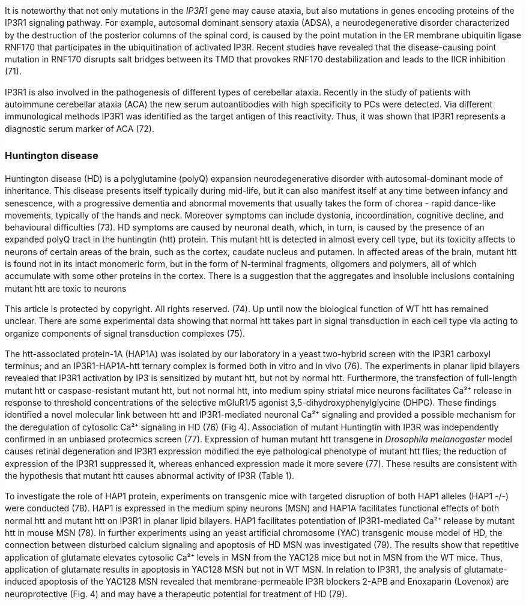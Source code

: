 It is noteworthy that not only mutations in the *IP3R1* gene may cause ataxia, but also mutations in genes encoding proteins of the IP3R1 signaling pathway. For example, autosomal dominant sensory ataxia (ADSA), a neurodegenerative disorder characterized by the destruction of the posterior columns of the spinal cord, is caused by the point mutation in the ER membrane ubiquitin ligase RNF170 that participates in the ubiquitination of activated IP3R. Recent studies have revealed that the disease-causing point mutation in RNF170 disrupts salt bridges between its TMD that provokes RNF170 destabilization and leads to the IICR inhibition (71).

IP3R1 is also involved in the pathogenesis of different types of cerebellar ataxia. Recently in the study of patients with autoimmune cerebellar ataxia (ACA) the new serum autoantibodies with high specificity to PCs were detected. Via different immunological methods IP3R1 was identified as the target antigen of this reactivity. Thus, it was shown that IP3R1 represents a diagnostic serum marker of ACA (72).

### Huntington disease

Huntington disease (HD) is a polyglutamine (polyQ) expansion neurodegenerative disorder with autosomal-dominant mode of inheritance. This disease presents itself typically during mid-life, but it can also manifest itself at any time between infancy and senescence, with a progressive dementia and abnormal movements that usually takes the form of chorea - rapid dance-like movements, typically of the hands and neck. Moreover symptoms can include dystonia, incoordination, cognitive decline, and behavioural difficulties (73). HD symptoms are caused by neuronal death, which, in turn, is caused by the presence of an expanded polyQ tract in the huntingtin (htt) protein. This mutant htt is detected in almost every cell type, but its toxicity affects to neurons of certain areas of the brain, such as the cortex, caudate nucleus and putamen. In affected areas of the brain, mutant htt is found not in its intact monomeric form, but in the form of N-terminal fragments, oligomers and polymers, all of which accumulate with some other proteins in the cortex. There is a suggestion that the aggregates and insoluble inclusions containing mutant htt are toxic to neurons

This article is protected by copyright. All rights reserved.
(74). Up until now the biological function of WT htt has remained unclear. There are some experimental data showing that normal htt takes part in signal transduction in each cell type via acting to organize components of signal transduction complexes (75).

The htt-associated protein-1A (HAP1A) was isolated by our laboratory in a yeast two-hybrid screen with the IP3R1 carboxyl terminus; and an IP3R1-HAP1A-htt ternary complex is formed both in vitro and in vivo (76). The experiments in planar lipid bilayers revealed that IP3R1 activation by IP3 is sensitized by mutant htt, but not by normal htt. Furthermore, the transfection of full-length mutant htt or caspase-resistant mutant htt, but not normal htt, into medium spiny striatal mice neurons facilitates Ca²⁺ release in response to threshold concentrations of the selective mGluR1/5 agonist 3,5-dihydroxyphenylglycine (DHPG). These findings identified a novel molecular link between htt and IP3R1-mediated neuronal Ca²⁺ signaling and provided a possible mechanism for the deregulation of cytosolic Ca²⁺ signaling in HD (76) (Fig 4). Association of mutant Huntingtin with IP3R was independently confirmed in an unbiased proteomics screen (77). Expression of human mutant htt transgene in *Drosophila melanogaster* model causes retinal degeneration and IP3R1 expression modified the eye pathological phenotype of mutant htt flies; the reduction of expression of the IP3R1 suppressed it, whereas enhanced expression made it more severe (77). These results are consistent with the hypothesis that mutant htt causes abnormal activity of IP3R (Table 1).

To investigate the role of HAP1 protein, experiments on transgenic mice with targeted disruption of both HAP1 alleles (HAP1 -/-) were conducted (78). HAP1 is expressed in the medium spiny neurons (MSN) and HAP1A facilitates functional effects of both normal htt and mutant htt on IP3R1 in planar lipid bilayers. HAP1 facilitates potentiation of IP3R1-mediated Ca²⁺ release by mutant htt in mouse MSN (78). In further experiments using an yeast artificial chromosome (YAC) transgenic mouse model of HD, the connection between disturbed calcium signaling and apoptosis of HD MSN was investigated (79). The results show that repetitive application of glutamate elevates cytosolic Ca²⁺ levels in MSN from the YAC128 mice but not in MSN from the WT mice. Thus, application of glutamate results in apoptosis in YAC128 MSN but not in WT MSN. In relation to IP3R1, the analysis of glutamate-induced apoptosis of the YAC128 MSN revealed that membrane-permeable IP3R blockers 2-APB and Enoxaparin (Lovenox) are neuroprotective (Fig. 4) and may have a therapeutic potential for treatment of HD (79).
